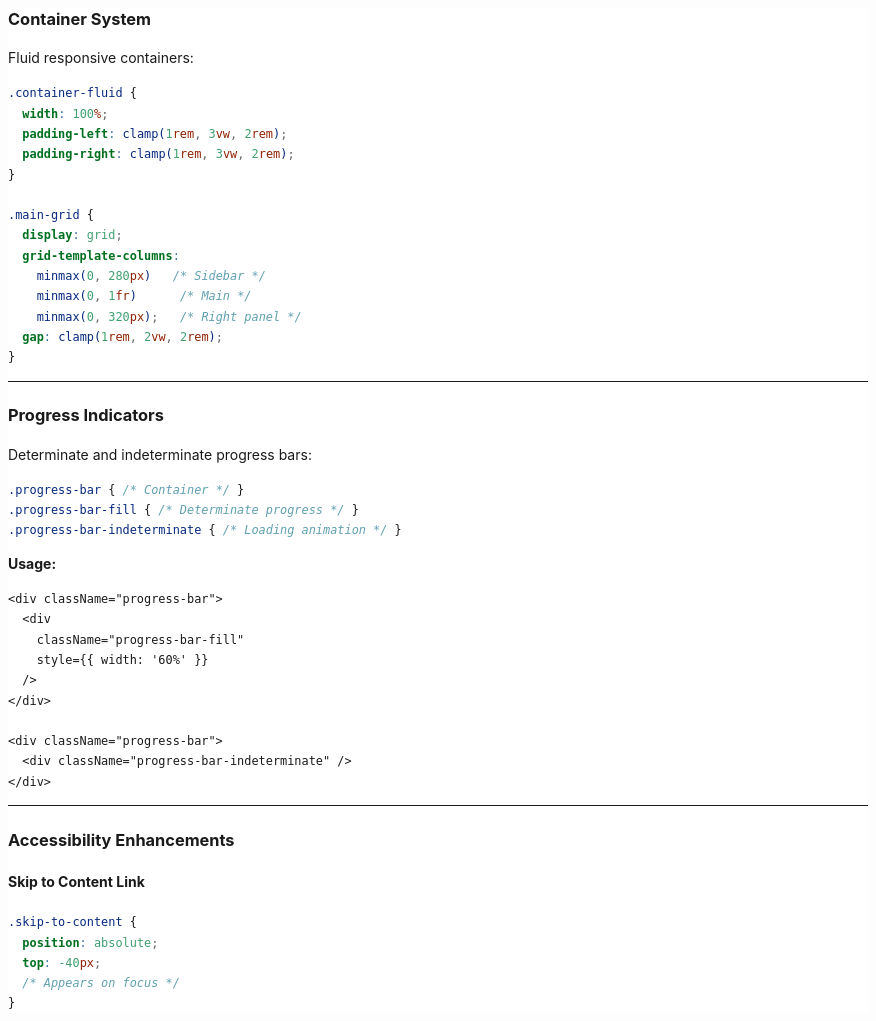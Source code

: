
### Container System

Fluid responsive containers:

```css
.container-fluid {
  width: 100%;
  padding-left: clamp(1rem, 3vw, 2rem);
  padding-right: clamp(1rem, 3vw, 2rem);
}

.main-grid {
  display: grid;
  grid-template-columns: 
    minmax(0, 280px)   /* Sidebar */
    minmax(0, 1fr)      /* Main */
    minmax(0, 320px);   /* Right panel */
  gap: clamp(1rem, 2vw, 2rem);
}
```

---

### Progress Indicators

Determinate and indeterminate progress bars:

```css
.progress-bar { /* Container */ }
.progress-bar-fill { /* Determinate progress */ }
.progress-bar-indeterminate { /* Loading animation */ }
```

**Usage:**
```tsx
<div className="progress-bar">
  <div 
    className="progress-bar-fill" 
    style={{ width: '60%' }}
  />
</div>

<div className="progress-bar">
  <div className="progress-bar-indeterminate" />
</div>
```

---

### Accessibility Enhancements

#### Skip to Content Link

```css
.skip-to-content {
  position: absolute;
  top: -40px;
  /* Appears on focus */
}
```
